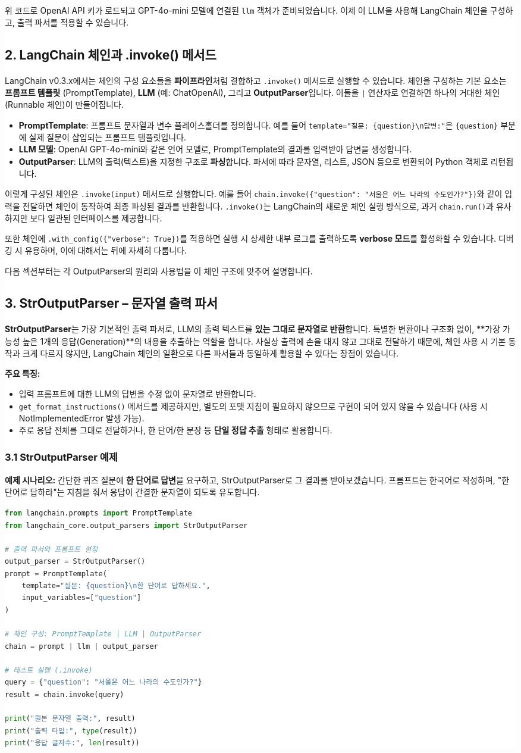    위 코드로 OpenAI API 키가 로드되고 GPT-4o-mini 모델에 연결된 `llm` 객체가 준비되었습니다. 이제 이 LLM을 사용해 LangChain 체인을 구성하고, 출력 파서를 적용할 수 있습니다.

## 2. LangChain 체인과 .invoke() 메서드

LangChain v0.3.x에서는 체인의 구성 요소들을 **파이프라인**처럼 결합하고 `.invoke()` 메서드로 실행할 수 있습니다. 체인을 구성하는 기본 요소는 **프롬프트 템플릿** (PromptTemplate), **LLM** (예: ChatOpenAI), 그리고 **OutputParser**입니다. 이들을 `|` 연산자로 연결하면 하나의 거대한 체인(Runnable 체인)이 만들어집니다.

* **PromptTemplate**: 프롬프트 문자열과 변수 플레이스홀더를 정의합니다. 예를 들어 `template="질문: {question}\n답변:"`은 `{question}` 부분에 실제 질문이 삽입되는 프롬프트 템플릿입니다.
* **LLM 모델**: OpenAI GPT-4o-mini와 같은 언어 모델로, PromptTemplate의 결과를 입력받아 답변을 생성합니다.
* **OutputParser**: LLM의 출력(텍스트)을 지정한 구조로 **파싱**합니다. 파서에 따라 문자열, 리스트, JSON 등으로 변환되어 Python 객체로 리턴됩니다.

이렇게 구성된 체인은 `.invoke(input)` 메서드로 실행합니다. 예를 들어 `chain.invoke({"question": "서울은 어느 나라의 수도인가?"})`와 같이 입력을 전달하면 체인이 동작하여 최종 파싱된 결과를 반환합니다. `.invoke()`는 LangChain의 새로운 체인 실행 방식으로, 과거 `chain.run()`과 유사하지만 보다 일관된 인터페이스를 제공합니다.

또한 체인에 `.with_config({"verbose": True})`를 적용하면 실행 시 상세한 내부 로그를 출력하도록 **verbose 모드**를 활성화할 수 있습니다. 디버깅 시 유용하며, 이에 대해서는 뒤에 자세히 다룹니다.

다음 섹션부터는 각 OutputParser의 원리와 사용법을 이 체인 구조에 맞추어 설명합니다.

## 3. StrOutputParser – 문자열 출력 파서

**StrOutputParser**는 가장 기본적인 출력 파서로, LLM의 출력 텍스트를 **있는 그대로 문자열로 반환**합니다. 특별한 변환이나 구조화 없이, \*\*가장 가능성 높은 1개의 응답(Generation)\*\*의 내용을 추출하는 역할을 합니다. 사실상 출력에 손을 대지 않고 그대로 전달하기 때문에, 체인 사용 시 기본 동작과 크게 다르지 않지만, LangChain 체인의 일환으로 다른 파서들과 동일하게 활용할 수 있다는 장점이 있습니다.

**주요 특징:**

* 입력 프롬프트에 대한 LLM의 답변을 수정 없이 문자열로 반환합니다.
* `get_format_instructions()` 메서드를 제공하지만, 별도의 포맷 지침이 필요하지 않으므로 구현이 되어 있지 않을 수 있습니다 (사용 시 NotImplementedError 발생 가능).
* 주로 응답 전체를 그대로 전달하거나, 한 단어/한 문장 등 **단일 정답 추출** 형태로 활용합니다.

### 3.1 StrOutputParser 예제

**예제 시나리오:** 간단한 퀴즈 질문에 **한 단어로 답변**을 요구하고, StrOutputParser로 그 결과를 받아보겠습니다. 프롬프트는 한국어로 작성하며, "한 단어로 답하라"는 지침을 줘서 응답이 간결한 문자열이 되도록 유도합니다.

```python
from langchain.prompts import PromptTemplate
from langchain_core.output_parsers import StrOutputParser

# 출력 파서와 프롬프트 설정
output_parser = StrOutputParser()
prompt = PromptTemplate(
    template="질문: {question}\n한 단어로 답하세요.", 
    input_variables=["question"]
)

# 체인 구성: PromptTemplate | LLM | OutputParser
chain = prompt | llm | output_parser

# 테스트 실행 (.invoke)
query = {"question": "서울은 어느 나라의 수도인가?"}
result = chain.invoke(query)

print("원본 문자열 출력:", result)
print("출력 타입:", type(result))
print("응답 글자수:", len(result))
```
